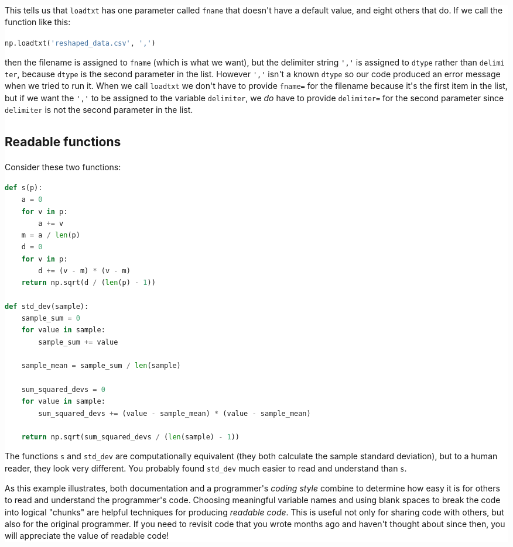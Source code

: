 
This tells us that `loadtxt` has one parameter called `fname` that doesn't have a default value,
and eight others that do.
If we call the function like this:

```python
np.loadtxt('reshaped_data.csv', ',')
```


then the filename is assigned to `fname` (which is what we want),
but the delimiter string `','` is assigned to `dtype` rather than `delimiter`,
because `dtype` is the second parameter in the list. However `','` isn't a known `dtype` so
our code produced an error message when we tried to run it.
When we call `loadtxt` we don't have to provide `fname=` for the filename because it's the
first item in the list, but if we want the `','` to be assigned to the variable `delimiter`,
we *do* have to provide `delimiter=` for the second parameter since `delimiter` is not
the second parameter in the list.

## Readable functions

Consider these two functions:

```python
def s(p):
    a = 0
    for v in p:
        a += v
    m = a / len(p)
    d = 0
    for v in p:
        d += (v - m) * (v - m)
    return np.sqrt(d / (len(p) - 1))

def std_dev(sample):
    sample_sum = 0
    for value in sample:
        sample_sum += value

    sample_mean = sample_sum / len(sample)

    sum_squared_devs = 0
    for value in sample:
        sum_squared_devs += (value - sample_mean) * (value - sample_mean)

    return np.sqrt(sum_squared_devs / (len(sample) - 1))
```


The functions `s` and `std_dev` are computationally equivalent (they
both calculate the sample standard deviation), but to a human reader,
they look very different. You probably found `std_dev` much easier to
read and understand than `s`.

As this example illustrates, both documentation and a programmer's
_coding style_ combine to determine how easy it is for others to read
and understand the programmer's code. Choosing meaningful variable
names and using blank spaces to break the code into logical "chunks"
are helpful techniques for producing _readable code_. This is useful
not only for sharing code with others, but also for the original
programmer. If you need to revisit code that you wrote months ago and
haven't thought about since then, you will appreciate the value of
readable code!
